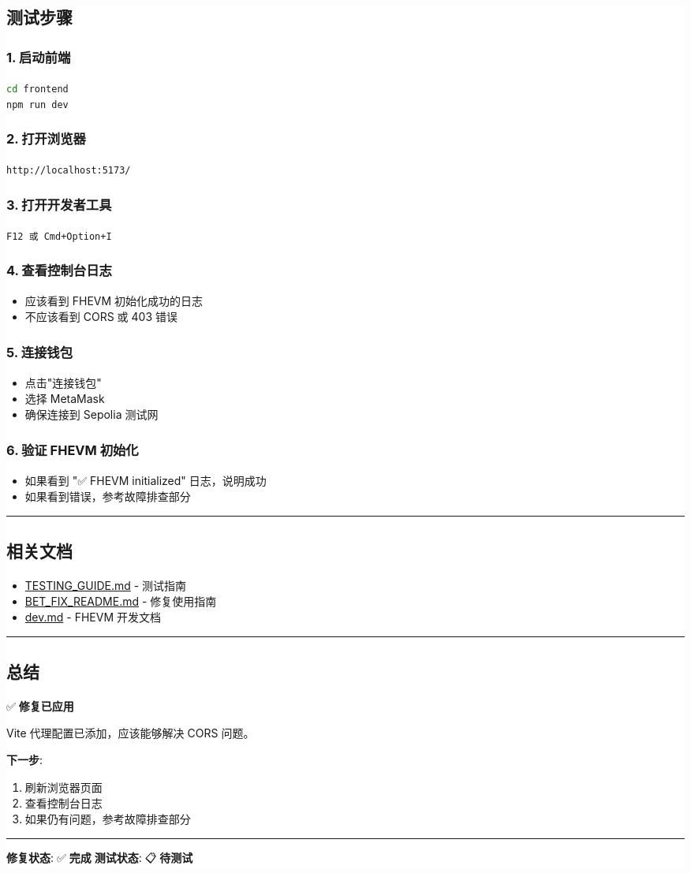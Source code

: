 
## 测试步骤

### 1. 启动前端
```bash
cd frontend
npm run dev
```

### 2. 打开浏览器
```
http://localhost:5173/
```

### 3. 打开开发者工具
```
F12 或 Cmd+Option+I
```

### 4. 查看控制台日志
- 应该看到 FHEVM 初始化成功的日志
- 不应该看到 CORS 或 403 错误

### 5. 连接钱包
- 点击"连接钱包"
- 选择 MetaMask
- 确保连接到 Sepolia 测试网

### 6. 验证 FHEVM 初始化
- 如果看到 "✅ FHEVM initialized" 日志，说明成功
- 如果看到错误，参考故障排查部分

---

## 相关文档

- [TESTING_GUIDE.md](./TESTING_GUIDE.md) - 测试指南
- [BET_FIX_README.md](./BET_FIX_README.md) - 修复使用指南
- [dev.md](../dev.md) - FHEVM 开发文档

---

## 总结

✅ **修复已应用**

Vite 代理配置已添加，应该能够解决 CORS 问题。

**下一步**:
1. 刷新浏览器页面
2. 查看控制台日志
3. 如果仍有问题，参考故障排查部分

---

**修复状态**: ✅ **完成**
**测试状态**: 📋 **待测试**


